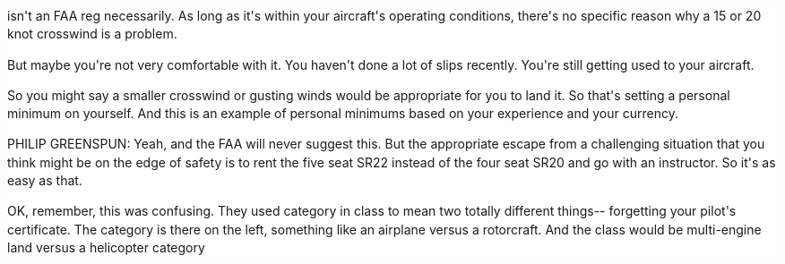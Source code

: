   <span m="290320">isn't</span> <span m="290590">an</span> <span m="290760">FAA</span>
  <span m="291850">reg</span> <span m="292270">necessarily.</span> <span m="293020">As</span>
  <span m="293350">long</span> <span m="293620">as</span> <span m="293740">it's</span>
  <span m="293920">within</span> <span m="294190">your</span> <span m="294400">aircraft's</span>
  <span m="295390">operating</span> <span m="295840">conditions,</span> <span m="296680">there's</span>
  <span m="296860">no</span> <span m="297010">specific</span> <span m="297490">reason</span>
  <span m="297940">why</span> <span m="298560">a</span> <span m="298870">15</span>
  <span m="299350">or</span> <span m="299440">20</span> <span m="299710">knot</span>
  <span m="300550">crosswind</span> <span m="301540">is</span> <span m="301690">a</span>
  <span m="301750">problem.</span></p><p><span m="302680">But</span> <span m="303100">maybe</span>
  <span m="303460">you're</span> <span m="303610">not</span> <span m="303760">very</span>
  <span m="303970">comfortable</span> <span m="304450">with</span> <span m="304690">it.</span>
  <span m="304840">You</span> <span m="304930">haven't</span> <span m="305230">done</span>
  <span m="305470">a</span> <span m="305530">lot</span> <span m="305680">of</span>
  <span m="305770">slips</span> <span m="306250">recently.</span> <span m="307420">You're</span>
  <span m="307510">still</span> <span m="307780">getting</span> <span m="308050">used</span>
  <span m="308260">to</span> <span m="308380">your</span> <span m="308530">aircraft.</span></p><p><span
  m="309190">So</span> <span m="309340">you</span> <span m="309460">might</span> <span
  m="309730">say</span> <span m="310420">a</span> <span m="311110">smaller</span>
  <span m="312070">crosswind</span> <span m="312820">or</span> <span m="313120">gusting</span>
  <span m="313690">winds</span> <span m="314020">would</span> <span m="314170">be</span>
  <span m="314290">appropriate</span> <span m="314860">for</span> <span m="315010">you</span>
  <span m="315160">to</span> <span m="315250">land</span> <span m="315570">it.</span>
  <span m="315760">So that's</span> <span m="316050">setting</span> <span m="316380">a</span>
  <span m="316470">personal</span> <span m="316890">minimum</span> <span m="317370">on</span>
  <span m="317490">yourself.</span> <span m="318260">And</span> <span m="318560">this</span>
  <span m="318840">is</span> <span m="318960">an</span> <span m="319050">example</span>
  <span m="320310">of</span> <span m="320940">personal</span> <span m="321330">minimums</span>
  <span m="322110">based</span> <span m="322530">on</span> <span m="323070">your</span>
  <span m="323220">experience</span> <span m="323850">and</span> <span m="323940">your</span>
  <span m="324030">currency.</span></p><p><span m="325130">PHILIP GREENSPUN:</span>
  <span m="325210">Yeah,</span> <span m="325290">and the FAA</span> <span m="325380">will</span>
  <span m="325830">never</span> <span m="326070">suggest</span> <span m="326460">this.</span>
  <span m="326730">But</span> <span m="326910">the</span> <span m="327240">appropriate</span>
  <span m="327720">escape</span> <span m="328140">from</span> <span m="328950">a</span>
  <span m="329370">challenging</span> <span m="329880">situation</span> <span m="330540">that</span>
  <span m="330690">you</span> <span m="330780">think</span> <span m="330990">might</span>
  <span m="331200">be</span> <span m="332310">on</span> <span m="332520">the</span>
  <span m="332640">edge</span> <span m="332910">of</span> <span m="333030">safety</span>
  <span m="333870">is</span> <span m="334140">to</span> <span m="334260">rent</span>
  <span m="334500">the</span> <span m="334590">five</span> <span m="334890">seat</span>
  <span m="335220">SR22</span> <span m="336600">instead</span> <span m="336930">of</span>
  <span m="337020">the</span> <span m="337110">four</span> <span m="337370">seat</span>
  <span m="338580">SR20</span> <span m="339810">and</span> <span m="340170">go</span>
  <span m="340350">with</span> <span m="340470">an</span> <span m="340560">instructor.</span>
  <span m="342340">So</span> <span m="342510">it's</span> <span m="342660">as</span>
  <span m="342810">easy</span> <span m="343080">as</span> <span m="343200">that.</span></p><p><span
  m="343970">OK,</span> <span m="344220">remember,</span> <span m="344520">this</span>
  <span m="344700">was</span> <span m="344820">confusing.</span> <span m="345360">They</span>
  <span m="345480">used</span> <span m="345690">category</span> <span m="346200">in</span>
  <span m="346290">class</span> <span m="346970">to</span> <span m="347310">mean</span>
  <span m="348030">two</span> <span m="348240">totally</span> <span m="348570">different</span>
  <span m="348840">things--</span> <span m="349770">forgetting</span> <span m="350160">your</span>
  <span m="350280">pilot's</span> <span m="350640">certificate.</span> <span m="351900">The</span>
  <span m="352650">category</span> <span m="353970">is</span> <span m="354120">there</span>
  <span m="354300">on</span> <span m="354450">the</span> <span m="354540">left,</span>
  <span m="354810">something</span> <span m="355110">like</span> <span m="355350">an</span>
  <span m="355770">airplane</span> <span m="356490">versus</span> <span m="356940">a</span>
  <span m="357000">rotorcraft.</span> <span m="358230">And</span> <span m="358350">the</span>
  <span m="358410">class</span> <span m="358800">would</span> <span m="358980">be</span>
  <span m="359130">multi-engine</span> <span m="359970">land</span> <span m="360990">versus</span>
  <span m="361650">a</span> <span m="361920">helicopter</span> <span m="364700">category</span>